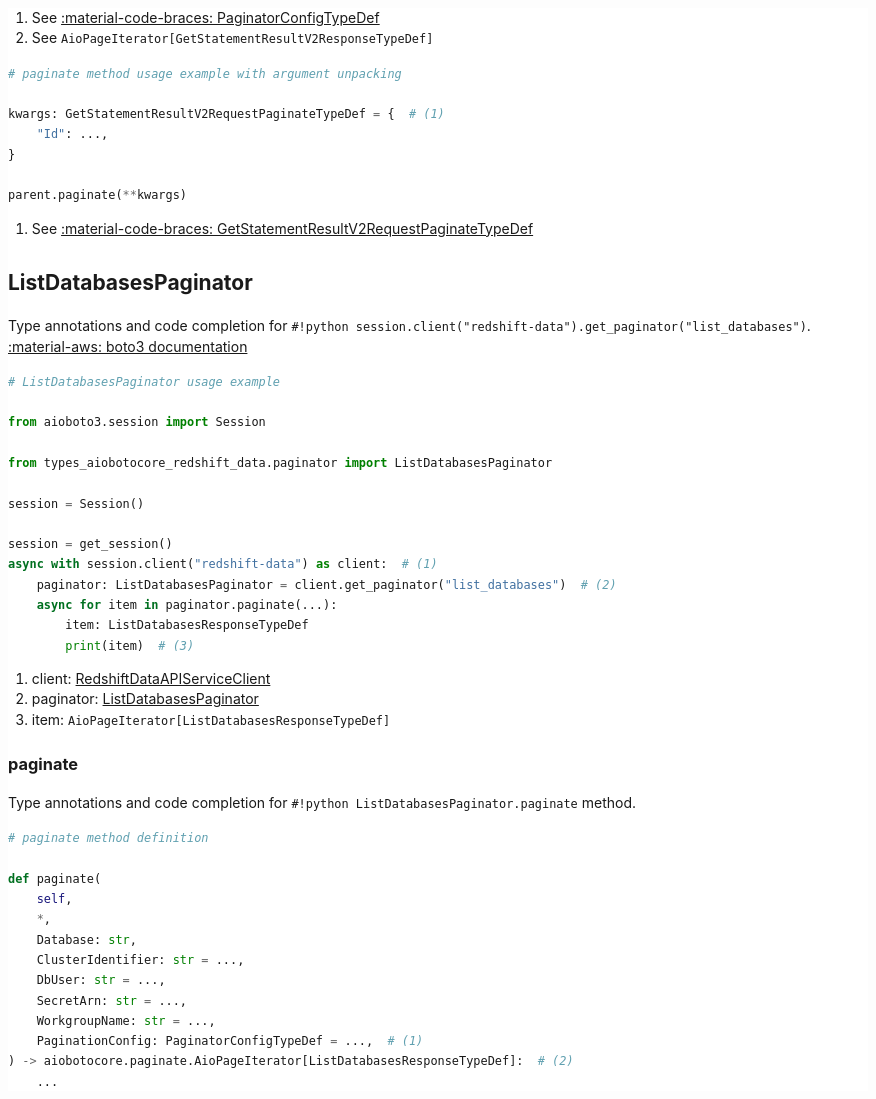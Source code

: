 1. See [:material-code-braces: PaginatorConfigTypeDef](./type_defs.md#paginatorconfigtypedef)
2. See `AioPageIterator[GetStatementResultV2ResponseTypeDef]`


```python
# paginate method usage example with argument unpacking

kwargs: GetStatementResultV2RequestPaginateTypeDef = {  # (1)
    "Id": ...,
}

parent.paginate(**kwargs)
```

1. See [:material-code-braces: GetStatementResultV2RequestPaginateTypeDef](./type_defs.md#getstatementresultv2requestpaginatetypedef)
## ListDatabasesPaginator

Type annotations and code completion for `#!python session.client("redshift-data").get_paginator("list_databases")`.
[:material-aws: boto3 documentation](https://boto3.amazonaws.com/v1/documentation/api/latest/reference/services/redshift-data/paginator/ListDatabases.html#RedshiftDataAPIService.Paginator.ListDatabases)

```python
# ListDatabasesPaginator usage example

from aioboto3.session import Session

from types_aiobotocore_redshift_data.paginator import ListDatabasesPaginator

session = Session()

session = get_session()
async with session.client("redshift-data") as client:  # (1)
    paginator: ListDatabasesPaginator = client.get_paginator("list_databases")  # (2)
    async for item in paginator.paginate(...):
        item: ListDatabasesResponseTypeDef
        print(item)  # (3)
```

1. client: [RedshiftDataAPIServiceClient](./client.md)
2. paginator: [ListDatabasesPaginator](./paginators.md#listdatabasespaginator)
3. item: `AioPageIterator[ListDatabasesResponseTypeDef]`


### paginate

Type annotations and code completion for `#!python ListDatabasesPaginator.paginate` method.

```python
# paginate method definition

def paginate(
    self,
    *,
    Database: str,
    ClusterIdentifier: str = ...,
    DbUser: str = ...,
    SecretArn: str = ...,
    WorkgroupName: str = ...,
    PaginationConfig: PaginatorConfigTypeDef = ...,  # (1)
) -> aiobotocore.paginate.AioPageIterator[ListDatabasesResponseTypeDef]:  # (2)
    ...
```
